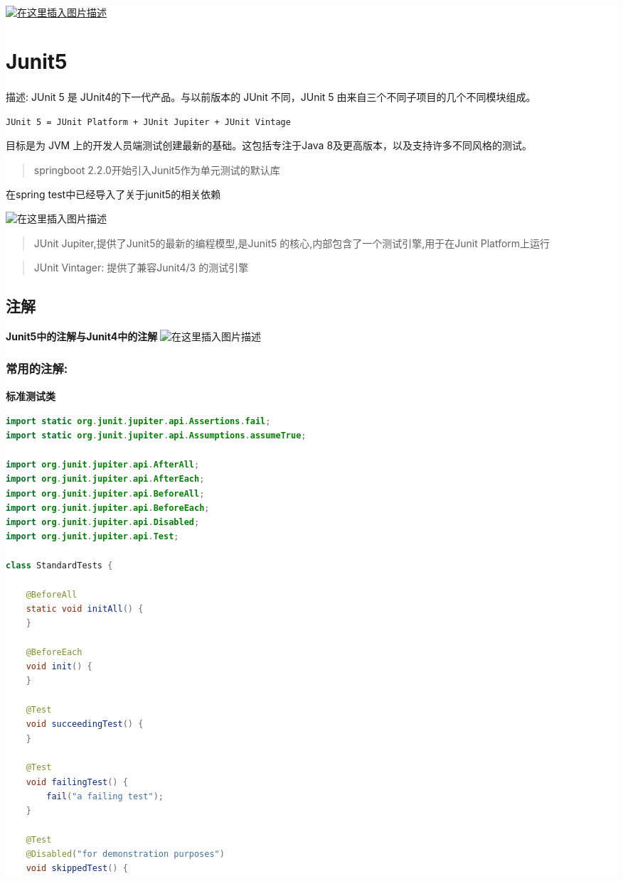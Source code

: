 [![在这里插入图片描述](https://img-blog.csdnimg.cn/29cb4e8427a34489a3870281db3085a6.png?x-oss-process=image/watermark,type_d3F5LXplbmhlaQ,shadow_50,text_Q1NETiBAQ29kZU1hcnRhaW4=,size_20,color_FFFFFF,t_70,g_se,x_16)](https://junit.org/junit5/)

# Junit5

描述:
JUnit 5 是 JUnit4的下一代产品。与以前版本的 JUnit 不同，JUnit 5 由来自三个不同子项目的几个不同模块组成。

```
JUnit 5 = JUnit Platform + JUnit Jupiter + JUnit Vintage
```

目标是为 JVM 上的开发人员端测试创建最新的基础。这包括专注于Java 8及更高版本，以及支持许多不同风格的测试。
>springboot 2.2.0开始引入Junit5作为单元测试的默认库

在spring test中已经导入了关于junit5的相关依赖

![在这里插入图片描述](https://img-blog.csdnimg.cn/e10c70fb6cbe40ae85fe8ab06b9a2500.png?x-oss-process=image/watermark,type_d3F5LXplbmhlaQ,shadow_50,text_Q1NETiBAQ29kZU1hcnRhaW4=,size_20,color_FFFFFF,t_70,g_se,x_16)
>JUnit Jupiter,提供了Junit5的最新的编程模型,是Junit5 的核心,内部包含了一个测试引擎,用于在Junit Platform上运行

>JUnit Vintager: 提供了兼容Junit4/3 的测试引擎

## 注解

**Junit5中的注解与Junit4中的注解**
![在这里插入图片描述](https://img-blog.csdnimg.cn/2143f056c44a44a290a79d5fab45771e.png?x-oss-process=image/watermark,type_d3F5LXplbmhlaQ,shadow_50,text_Q1NETiBAQ29kZU1hcnRhaW4=,size_20,color_FFFFFF,t_70,g_se,x_16)

### 常用的注解:
 **标准测试类**

```java
import static org.junit.jupiter.api.Assertions.fail;
import static org.junit.jupiter.api.Assumptions.assumeTrue;

import org.junit.jupiter.api.AfterAll;
import org.junit.jupiter.api.AfterEach;
import org.junit.jupiter.api.BeforeAll;
import org.junit.jupiter.api.BeforeEach;
import org.junit.jupiter.api.Disabled;
import org.junit.jupiter.api.Test;

class StandardTests {

    @BeforeAll
    static void initAll() {
    }

    @BeforeEach
    void init() {
    }

    @Test
    void succeedingTest() {
    }

    @Test
    void failingTest() {
        fail("a failing test");
    }

    @Test
    @Disabled("for demonstration purposes")
    void skippedTest() {
```